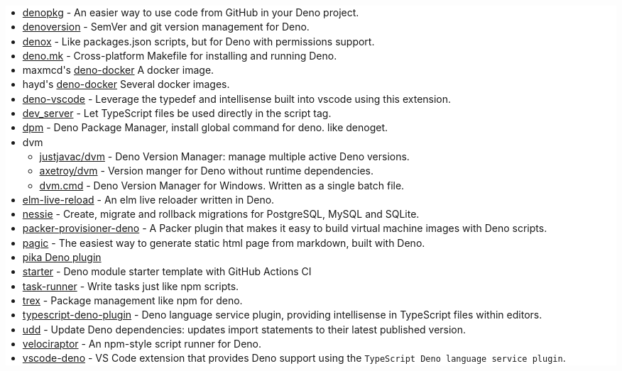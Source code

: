 - [denopkg](https://github.com/denopkg/denopkg.com) - An easier way to use code
  from GitHub in your Deno project.
- [denoversion](https://github.com/lucascaro/denoversion) - SemVer and git
  version management for Deno.
- [denox](https://github.com/BentoumiTech/denox) - Like packages.json scripts,
  but for Deno with permissions support.
- [deno.mk](https://github.com/MarkTiedemann/deno.mk) - Cross-platform Makefile
  for installing and running Deno.
- maxmcd's [deno-docker](https://github.com/maxmcd/deno-docker) A docker image.
- hayd's [deno-docker](https://github.com/hayd/deno-docker) Several docker
  images.
- [deno-vscode](https://github.com/ameerthehacker/deno-vscode) - Leverage the
  typedef and intellisense built into vscode using this extension.
- [dev_server](https://github.com/zhmushan/dev_server) - Let TypeScript files be
  used directly in the script tag.
- [dpm](https://github.com/BoltDoggy/deno#dpm) - Deno Package Manager, install
  global command for deno. like denoget.
- dvm
  - [justjavac/dvm](https://github.com/justjavac/dvm) - Deno Version Manager:
    manage multiple active Deno versions.
  - [axetroy/dvm](https://github.com/axetroy/dvm) - Version manger for Deno
    without runtime dependencies.
  - [dvm.cmd](https://github.com/MarkTiedemann/dvm.cmd) - Deno Version Manager
    for Windows. Written as a single batch file.
- [elm-live-reload](https://github.com/jinjor/deno-playground/tree/master/elm-live-reload) -
  An elm live reloader written in Deno.
- [nessie](https://github.com/halvardssm/deno-nessie) - Create, migrate and
  rollback migrations for PostgreSQL, MySQL and SQLite.
- [packer-provisioner-deno](https://github.com/dontlaugh/packer-provisioner-deno) -
  A Packer plugin that makes it easy to build virtual machine images with Deno
  scripts.
- [pagic](https://github.com/xcatliu/pagic) - The easiest way to generate static
  html page from markdown, built with Deno.
- [pika Deno plugin](https://github.com/pikapkg/builders/tree/master/packages/plugin-build-deno/)
- [starter](https://github.com/denorg/starter) - Deno module starter template
  with GitHub Actions CI
- [task-runner](https://github.com/jinjor/deno-task-runner) - Write tasks just
  like npm scripts.
- [trex](https://github.com/crewdevio/Trex) - Package management like npm for
  deno.
- [typescript-deno-plugin](https://github.com/justjavac/typescript-deno-plugin) -
  Deno language service plugin, providing intellisense in TypeScript files
  within editors.
- [udd](https://github.com/hayd/deno-udd) - Update Deno dependencies: updates
  import statements to their latest published version.
- [velociraptor](https://github.com/umbopepato/velociraptor) - An npm-style
  script runner for Deno.
- [vscode-deno](https://github.com/denoland/vscode_deno) - VS Code extension
  that provides Deno support using the
  `TypeScript Deno language service plugin`.
